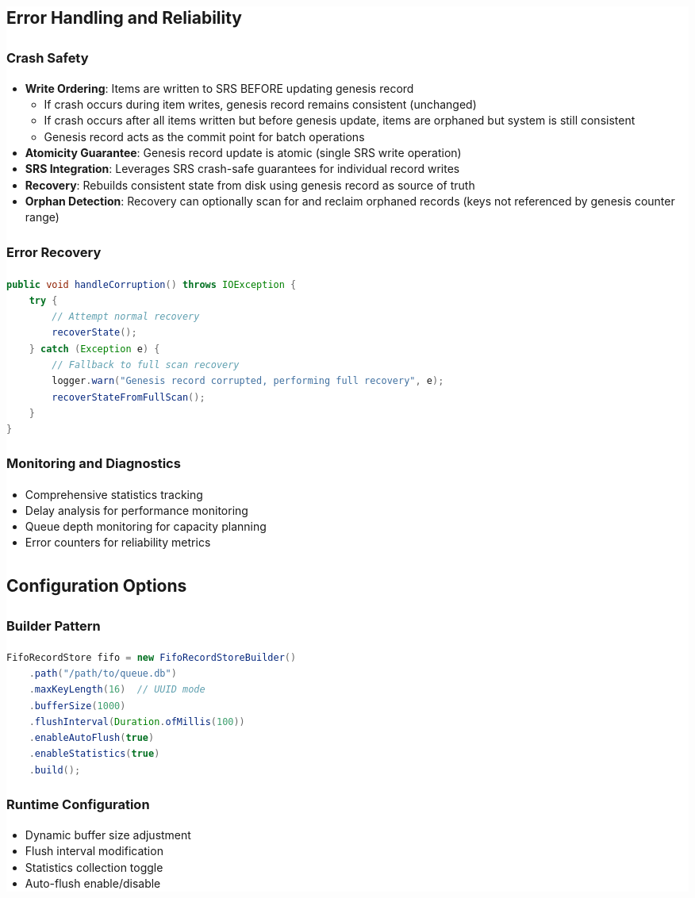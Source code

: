 ## Error Handling and Reliability

### Crash Safety
- **Write Ordering**: Items are written to SRS BEFORE updating genesis record
  - If crash occurs during item writes, genesis record remains consistent (unchanged)
  - If crash occurs after all items written but before genesis update, items are orphaned but system is still consistent
  - Genesis record acts as the commit point for batch operations
- **Atomicity Guarantee**: Genesis record update is atomic (single SRS write operation)
- **SRS Integration**: Leverages SRS crash-safe guarantees for individual record writes
- **Recovery**: Rebuilds consistent state from disk using genesis record as source of truth
- **Orphan Detection**: Recovery can optionally scan for and reclaim orphaned records (keys not referenced by genesis counter range)

### Error Recovery
```java
public void handleCorruption() throws IOException {
    try {
        // Attempt normal recovery
        recoverState();
    } catch (Exception e) {
        // Fallback to full scan recovery
        logger.warn("Genesis record corrupted, performing full recovery", e);
        recoverStateFromFullScan();
    }
}
```

### Monitoring and Diagnostics
- Comprehensive statistics tracking
- Delay analysis for performance monitoring
- Queue depth monitoring for capacity planning
- Error counters for reliability metrics

## Configuration Options

### Builder Pattern
```java
FifoRecordStore fifo = new FifoRecordStoreBuilder()
    .path("/path/to/queue.db")
    .maxKeyLength(16)  // UUID mode
    .bufferSize(1000)
    .flushInterval(Duration.ofMillis(100))
    .enableAutoFlush(true)
    .enableStatistics(true)
    .build();
```

### Runtime Configuration
- Dynamic buffer size adjustment
- Flush interval modification
- Statistics collection toggle
- Auto-flush enable/disable
